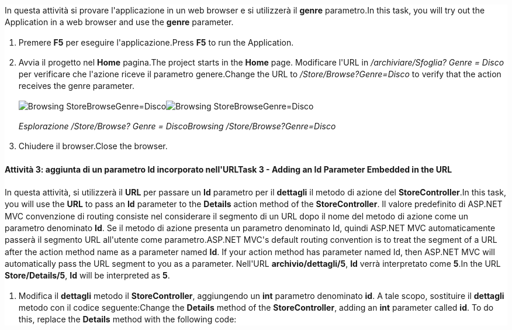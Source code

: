 <span data-ttu-id="9a4ea-309">In questa attività si provare l'applicazione in un web browser e si utilizzerà il **genre** parametro.</span><span class="sxs-lookup"><span data-stu-id="9a4ea-309">In this task, you will try out the Application in a web browser and use the **genre** parameter.</span></span>

1. <span data-ttu-id="9a4ea-310">Premere **F5** per eseguire l'applicazione.</span><span class="sxs-lookup"><span data-stu-id="9a4ea-310">Press **F5** to run the Application.</span></span>
2. <span data-ttu-id="9a4ea-311">Avvia il progetto nel **Home** pagina.</span><span class="sxs-lookup"><span data-stu-id="9a4ea-311">The project starts in the **Home** page.</span></span> <span data-ttu-id="9a4ea-312">Modificare l'URL in   */archiviare/Sfoglia? Genre = Disco* per verificare che l'azione riceve il parametro genere.</span><span class="sxs-lookup"><span data-stu-id="9a4ea-312">Change the URL to */Store/Browse?Genre=Disco* to verify that the action receives the genre parameter.</span></span>

    <span data-ttu-id="9a4ea-313">![Browsing StoreBrowseGenre=Disco](aspnet-mvc-4-fundamentals/_static/image10.png "Browsing StoreBrowseGenre=Disco")</span><span class="sxs-lookup"><span data-stu-id="9a4ea-313">![Browsing StoreBrowseGenre=Disco](aspnet-mvc-4-fundamentals/_static/image10.png "Browsing StoreBrowseGenre=Disco")</span></span>

    <span data-ttu-id="9a4ea-314">*Esplorazione /Store/Browse? Genre = Disco*</span><span class="sxs-lookup"><span data-stu-id="9a4ea-314">*Browsing /Store/Browse?Genre=Disco*</span></span>
3. <span data-ttu-id="9a4ea-315">Chiudere il browser.</span><span class="sxs-lookup"><span data-stu-id="9a4ea-315">Close the browser.</span></span>

<a id="Ex3Task3"></a>

<a id="Task_3_-_Adding_an_Id_Parameter_Embedded_in_the_URL"></a>
#### <a name="task-3---adding-an-id-parameter-embedded-in-the-url"></a><span data-ttu-id="9a4ea-316">Attività 3: aggiunta di un parametro Id incorporato nell'URL</span><span class="sxs-lookup"><span data-stu-id="9a4ea-316">Task 3 - Adding an Id Parameter Embedded in the URL</span></span>

<span data-ttu-id="9a4ea-317">In questa attività, si utilizzerà il **URL** per passare un **Id** parametro per il **dettagli** il metodo di azione del **StoreController**.</span><span class="sxs-lookup"><span data-stu-id="9a4ea-317">In this task, you will use the **URL** to pass an **Id** parameter to the **Details** action method of the **StoreController**.</span></span> <span data-ttu-id="9a4ea-318">Il valore predefinito di ASP.NET MVC convenzione di routing consiste nel considerare il segmento di un URL dopo il nome del metodo di azione come un parametro denominato **Id**. Se il metodo di azione presenta un parametro denominato Id, quindi ASP.NET MVC automaticamente passerà il segmento URL all'utente come parametro.</span><span class="sxs-lookup"><span data-stu-id="9a4ea-318">ASP.NET MVC's default routing convention is to treat the segment of a URL after the action method name as a parameter named **Id**. If your action method has parameter named Id, then ASP.NET MVC will automatically pass the URL segment to you as a parameter.</span></span> <span data-ttu-id="9a4ea-319">Nell'URL **archivio/dettagli/5**, **Id** verrà interpretato come **5**.</span><span class="sxs-lookup"><span data-stu-id="9a4ea-319">In the URL **Store/Details/5**, **Id** will be interpreted as **5**.</span></span>

1. <span data-ttu-id="9a4ea-320">Modifica il **dettagli** metodo il **StoreController**, aggiungendo un **int** parametro denominato **id**. A tale scopo, sostituire il **dettagli** metodo con il codice seguente:</span><span class="sxs-lookup"><span data-stu-id="9a4ea-320">Change the **Details** method of the **StoreController**, adding an **int** parameter called **id**. To do this, replace the **Details** method with the following code:</span></span>
